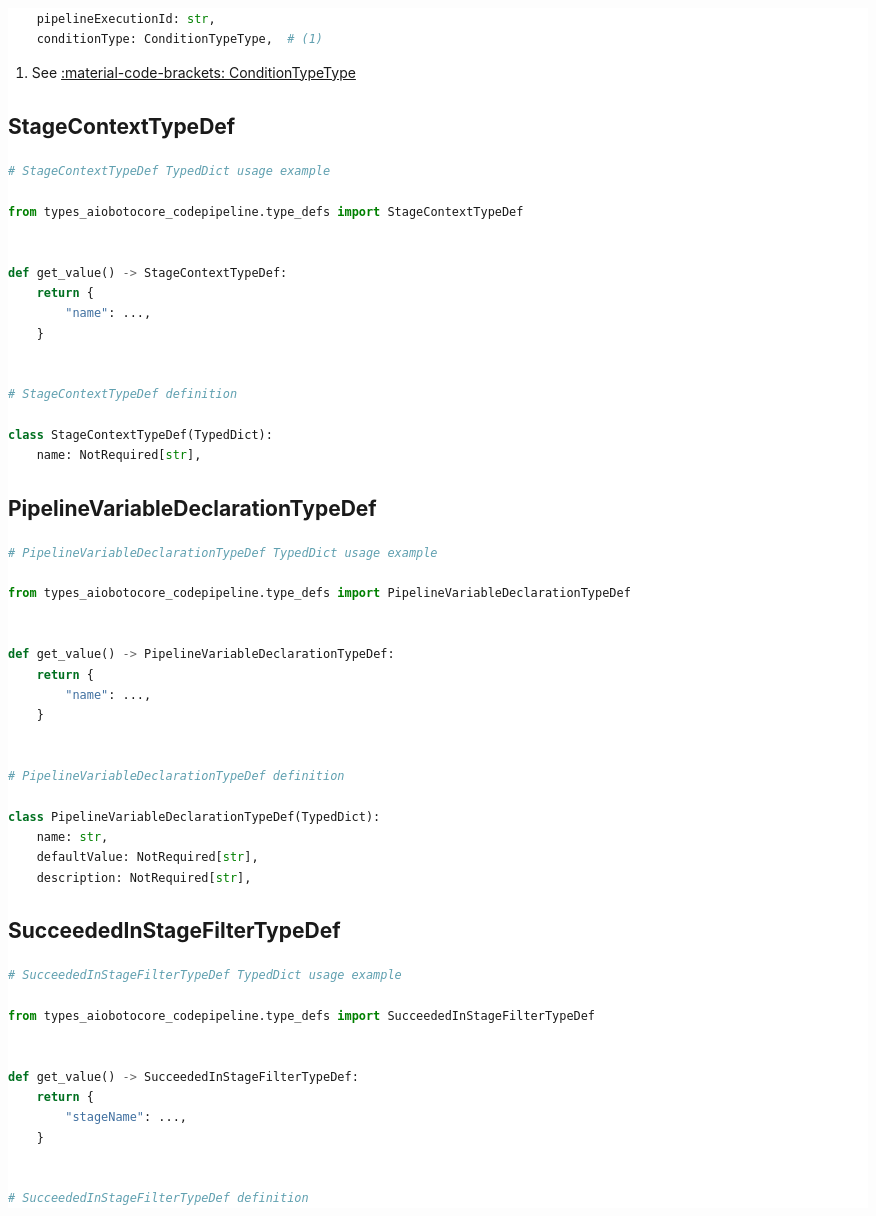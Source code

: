 ```python
    pipelineExecutionId: str,
    conditionType: ConditionTypeType,  # (1)
```

1. See [:material-code-brackets: ConditionTypeType](./literals.md#conditiontypetype) 
## StageContextTypeDef

```python
# StageContextTypeDef TypedDict usage example

from types_aiobotocore_codepipeline.type_defs import StageContextTypeDef


def get_value() -> StageContextTypeDef:
    return {
        "name": ...,
    }


# StageContextTypeDef definition

class StageContextTypeDef(TypedDict):
    name: NotRequired[str],
```

## PipelineVariableDeclarationTypeDef

```python
# PipelineVariableDeclarationTypeDef TypedDict usage example

from types_aiobotocore_codepipeline.type_defs import PipelineVariableDeclarationTypeDef


def get_value() -> PipelineVariableDeclarationTypeDef:
    return {
        "name": ...,
    }


# PipelineVariableDeclarationTypeDef definition

class PipelineVariableDeclarationTypeDef(TypedDict):
    name: str,
    defaultValue: NotRequired[str],
    description: NotRequired[str],
```

## SucceededInStageFilterTypeDef

```python
# SucceededInStageFilterTypeDef TypedDict usage example

from types_aiobotocore_codepipeline.type_defs import SucceededInStageFilterTypeDef


def get_value() -> SucceededInStageFilterTypeDef:
    return {
        "stageName": ...,
    }


# SucceededInStageFilterTypeDef definition

```